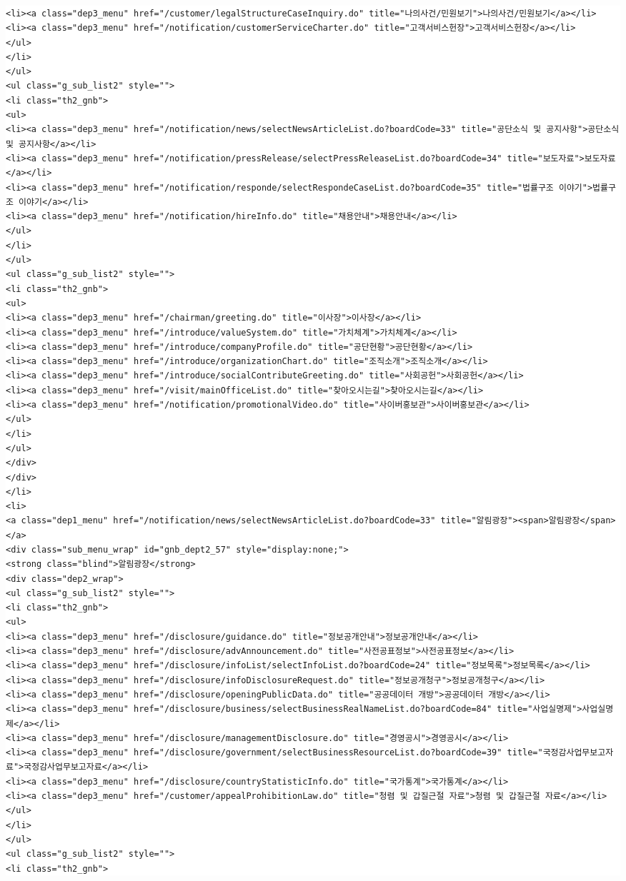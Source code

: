     <li><a class="dep3_menu" href="/customer/legalStructureCaseInquiry.do" title="나의사건/민원보기">나의사건/민원보기</a></li>
    <li><a class="dep3_menu" href="/notification/customerServiceCharter.do" title="고객서비스헌장">고객서비스헌장</a></li>
    </ul>
    </li>
    </ul>
    <ul class="g_sub_list2" style="">
    <li class="th2_gnb">
    <ul>
    <li><a class="dep3_menu" href="/notification/news/selectNewsArticleList.do?boardCode=33" title="공단소식 및 공지사항">공단소식 및 공지사항</a></li>
    <li><a class="dep3_menu" href="/notification/pressRelease/selectPressReleaseList.do?boardCode=34" title="보도자료">보도자료</a></li>
    <li><a class="dep3_menu" href="/notification/responde/selectRespondeCaseList.do?boardCode=35" title="법률구조 이야기">법률구조 이야기</a></li>
    <li><a class="dep3_menu" href="/notification/hireInfo.do" title="채용안내">채용안내</a></li>
    </ul>
    </li>
    </ul>
    <ul class="g_sub_list2" style="">
    <li class="th2_gnb">
    <ul>
    <li><a class="dep3_menu" href="/chairman/greeting.do" title="이사장">이사장</a></li>
    <li><a class="dep3_menu" href="/introduce/valueSystem.do" title="가치체계">가치체계</a></li>
    <li><a class="dep3_menu" href="/introduce/companyProfile.do" title="공단현황">공단현황</a></li>
    <li><a class="dep3_menu" href="/introduce/organizationChart.do" title="조직소개">조직소개</a></li>
    <li><a class="dep3_menu" href="/introduce/socialContributeGreeting.do" title="사회공헌">사회공헌</a></li>
    <li><a class="dep3_menu" href="/visit/mainOfficeList.do" title="찾아오시는길">찾아오시는길</a></li>
    <li><a class="dep3_menu" href="/notification/promotionalVideo.do" title="사이버홍보관">사이버홍보관</a></li>
    </ul>
    </li>
    </ul>
    </div>
    </div>
    </li>
    <li>
    <a class="dep1_menu" href="/notification/news/selectNewsArticleList.do?boardCode=33" title="알림광장"><span>알림광장</span></a>
    <div class="sub_menu_wrap" id="gnb_dept2_57" style="display:none;">
    <strong class="blind">알림광장</strong>
    <div class="dep2_wrap">
    <ul class="g_sub_list2" style="">
    <li class="th2_gnb">
    <ul>
    <li><a class="dep3_menu" href="/disclosure/guidance.do" title="정보공개안내">정보공개안내</a></li>
    <li><a class="dep3_menu" href="/disclosure/advAnnouncement.do" title="사전공표정보">사전공표정보</a></li>
    <li><a class="dep3_menu" href="/disclosure/infoList/selectInfoList.do?boardCode=24" title="정보목록">정보목록</a></li>
    <li><a class="dep3_menu" href="/disclosure/infoDisclosureRequest.do" title="정보공개청구">정보공개청구</a></li>
    <li><a class="dep3_menu" href="/disclosure/openingPublicData.do" title="공공데이터 개방">공공데이터 개방</a></li>
    <li><a class="dep3_menu" href="/disclosure/business/selectBusinessRealNameList.do?boardCode=84" title="사업실명제">사업실명제</a></li>
    <li><a class="dep3_menu" href="/disclosure/managementDisclosure.do" title="경영공시">경영공시</a></li>
    <li><a class="dep3_menu" href="/disclosure/government/selectBusinessResourceList.do?boardCode=39" title="국정감사업무보고자료">국정감사업무보고자료</a></li>
    <li><a class="dep3_menu" href="/disclosure/countryStatisticInfo.do" title="국가통계">국가통계</a></li>
    <li><a class="dep3_menu" href="/customer/appealProhibitionLaw.do" title="청렴 및 갑질근절 자료">청렴 및 갑질근절 자료</a></li>
    </ul>
    </li>
    </ul>
    <ul class="g_sub_list2" style="">
    <li class="th2_gnb">